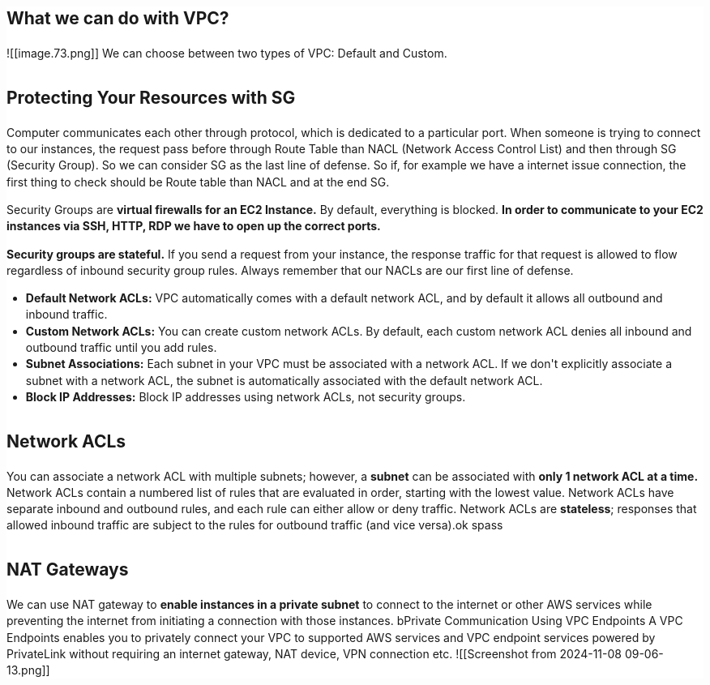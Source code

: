 ## What we can do with VPC?

![[image.73.png]]
We can choose between two types of VPC: Default and Custom.

## Protecting Your Resources with SG

Computer communicates each other through protocol, which is dedicated to a particular port. When someone is trying to connect to our instances, the request pass before through Route Table than NACL (Network Access Control List) and then through SG (Security Group). So we can consider SG as the last line of defense. So if, for example we have a internet issue connection, the first thing to check should be Route table than NACL and at the end SG.

Security Groups are **virtual firewalls for an EC2 Instance.** By default, everything is blocked. **In order to communicate to your EC2 instances via SSH, HTTP, RDP we have to open up the correct ports.**

**Security groups are stateful.** If you send a request from your instance, the response traffic for that request is allowed to flow regardless of inbound security group rules.
Always remember that our NACLs are our first line of defense.

* **Default Network ACLs:** VPC automatically comes with a default network ACL, and by default it allows all outbound and inbound traffic.
* **Custom Network ACLs:** You can create custom network ACLs. By default, each custom network ACL denies all inbound and outbound traffic until you add rules.
* **Subnet Associations:** Each subnet in your VPC must be associated with a network ACL. If we don't explicitly associate a subnet with a network ACL, the subnet is automatically associated with the default network ACL.
* **Block IP Addresses:** Block IP addresses using network ACLs, not security groups.

## Network ACLs

You can associate a network ACL with multiple subnets; however, a **subnet** can be associated with **only 1 network ACL at a time.**
Network ACLs contain a numbered list of rules that are evaluated in order, starting with the lowest value.
Network ACLs have separate inbound and outbound rules, and each rule can either allow or deny traffic.
Network ACLs are **stateless**; responses that allowed inbound traffic are subject to the rules for outbound traffic (and vice versa).ok spass

## NAT Gateways

We can use NAT gateway to **enable instances in a private subnet** to connect to the internet or other AWS services while preventing the internet from initiating a connection with those instances. bPrivate Communication Using VPC Endpoints
A VPC Endpoints enables you to privately connect your VPC to supported AWS services and VPC endpoint services powered by PrivateLink without requiring an internet gateway, NAT device, VPN connection etc.
![[Screenshot from 2024-11-08 09-06-13.png]]
